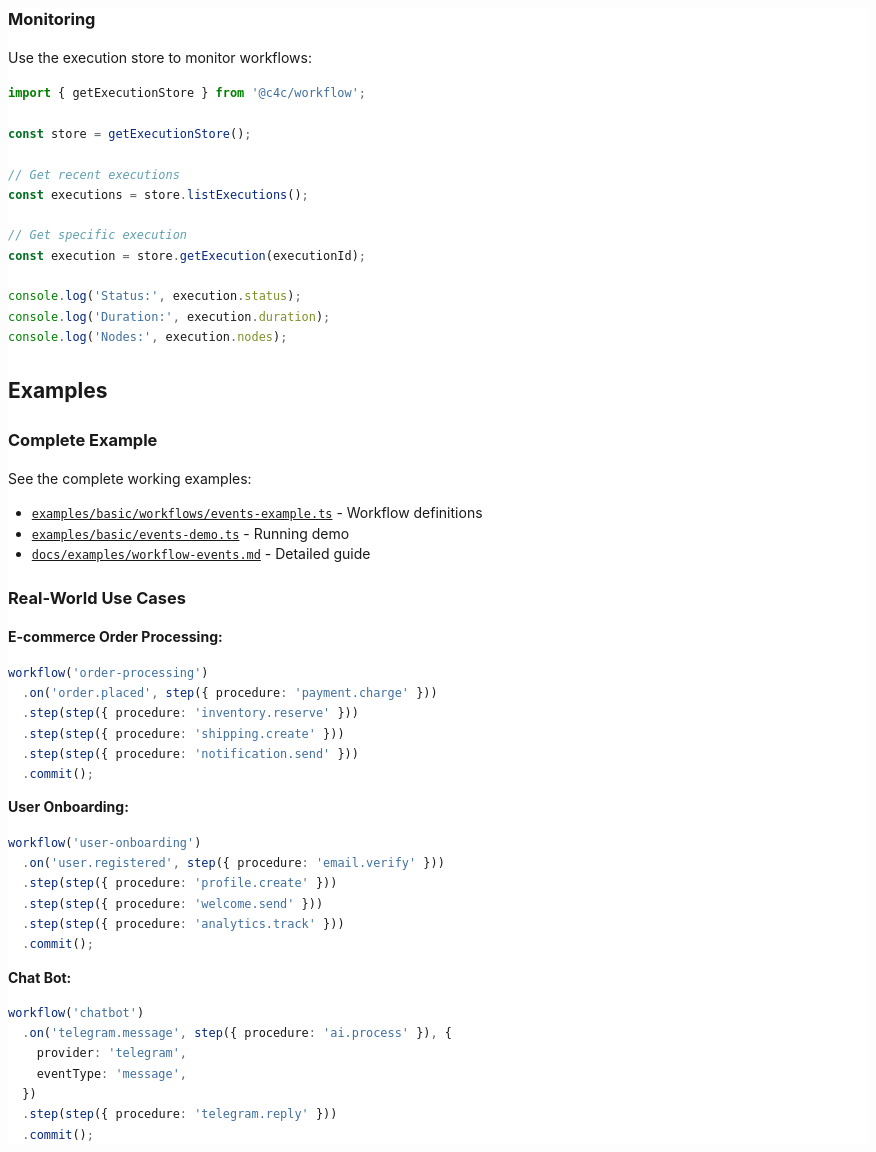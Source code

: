 ### Monitoring

Use the execution store to monitor workflows:

```typescript
import { getExecutionStore } from '@c4c/workflow';

const store = getExecutionStore();

// Get recent executions
const executions = store.listExecutions();

// Get specific execution
const execution = store.getExecution(executionId);

console.log('Status:', execution.status);
console.log('Duration:', execution.duration);
console.log('Nodes:', execution.nodes);
```

## Examples

### Complete Example

See the complete working examples:

- [`examples/basic/workflows/events-example.ts`](/examples/basic/workflows/events-example.ts) - Workflow definitions
- [`examples/basic/events-demo.ts`](/examples/basic/events-demo.ts) - Running demo
- [`docs/examples/workflow-events.md`](/docs/examples/workflow-events.md) - Detailed guide

### Real-World Use Cases

**E-commerce Order Processing:**
```typescript
workflow('order-processing')
  .on('order.placed', step({ procedure: 'payment.charge' }))
  .step(step({ procedure: 'inventory.reserve' }))
  .step(step({ procedure: 'shipping.create' }))
  .step(step({ procedure: 'notification.send' }))
  .commit();
```

**User Onboarding:**
```typescript
workflow('user-onboarding')
  .on('user.registered', step({ procedure: 'email.verify' }))
  .step(step({ procedure: 'profile.create' }))
  .step(step({ procedure: 'welcome.send' }))
  .step(step({ procedure: 'analytics.track' }))
  .commit();
```

**Chat Bot:**
```typescript
workflow('chatbot')
  .on('telegram.message', step({ procedure: 'ai.process' }), {
    provider: 'telegram',
    eventType: 'message',
  })
  .step(step({ procedure: 'telegram.reply' }))
  .commit();
```
